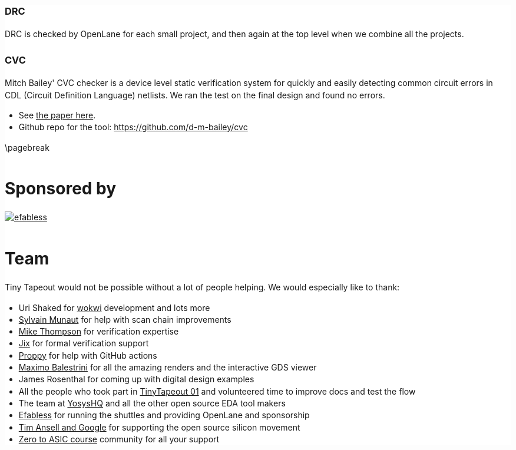 ### DRC

DRC is checked by OpenLane for each small project, and then again at the top level when we combine all the projects.

### CVC

Mitch Bailey' CVC checker is a device level static verification system for quickly and easily detecting common circuit errors in CDL (Circuit Definition Language) netlists. We ran the test on the final design and found no errors.

* See [the paper here](https://woset-workshop.github.io/PDFs/2020/a05-slides.pdf).
* Github repo for the tool: https://github.com/d-m-bailey/cvc

\pagebreak
# Sponsored by

[![efabless](efabless.png)](https://efabless.com/)

# Team

Tiny Tapeout would not be possible without a lot of people helping. We would especially like to thank:

* Uri Shaked for [wokwi](https://wokwi.com/) development and lots more
* [Sylvain Munaut](https://twitter.com/tnt) for help with scan chain improvements
* [Mike Thompson](https://www.linkedin.com/in/michael-thompson-0a581a/) for verification expertise
* [Jix](https://twitter.com/jix_) for formal verification support
* [Proppy](https://twitter.com/proppy) for help with GitHub actions
* [Maximo Balestrini](https://twitter.com/maxiborga) for all the amazing renders and the interactive GDS viewer
* James Rosenthal for coming up with digital design examples
* All the people who took part in [TinyTapeout 01](/runs/tt01) and volunteered time to improve docs and test the flow
* The team at [YosysHQ](https://www.yosyshq.com/) and all the other open source EDA tool makers
* [Efabless](https://efabless.com/) for running the shuttles and providing OpenLane and sponsorship
* [Tim Ansell and Google](https://www.youtube.com/watch?v=EczW2IWdnOM) for supporting the open source silicon movement
* [Zero to ASIC course](https://zerotoasiccourse.com/) community for all your support
